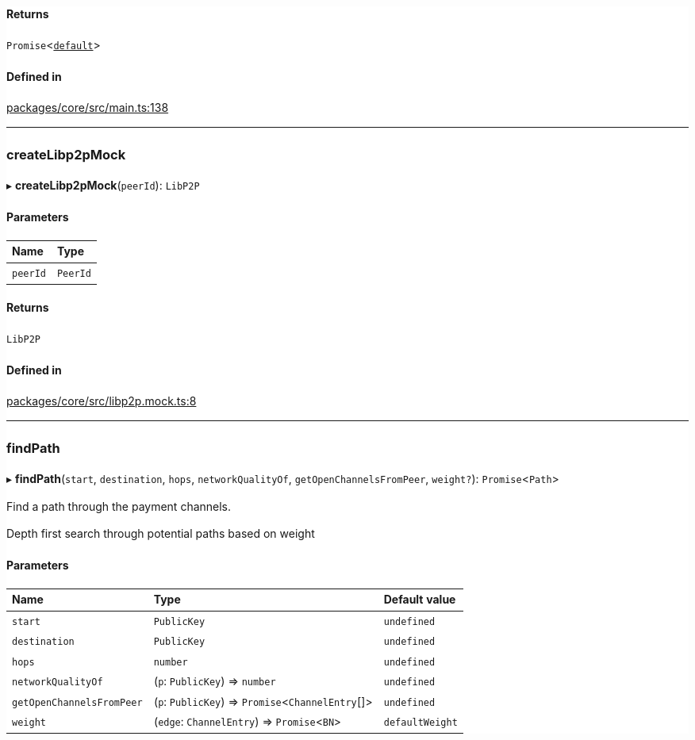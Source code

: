 #### Returns

`Promise`<[`default`](classes/default.md)\>

#### Defined in

[packages/core/src/main.ts:138](https://github.com/hoprnet/hoprnet/blob/master/packages/core/src/main.ts#L138)

___

### createLibp2pMock

▸ **createLibp2pMock**(`peerId`): `LibP2P`

#### Parameters

| Name | Type |
| :------ | :------ |
| `peerId` | `PeerId` |

#### Returns

`LibP2P`

#### Defined in

[packages/core/src/libp2p.mock.ts:8](https://github.com/hoprnet/hoprnet/blob/master/packages/core/src/libp2p.mock.ts#L8)

___

### findPath

▸ **findPath**(`start`, `destination`, `hops`, `networkQualityOf`, `getOpenChannelsFromPeer`, `weight?`): `Promise`<`Path`\>

Find a path through the payment channels.

Depth first search through potential paths based on weight

#### Parameters

| Name | Type | Default value |
| :------ | :------ | :------ |
| `start` | `PublicKey` | `undefined` |
| `destination` | `PublicKey` | `undefined` |
| `hops` | `number` | `undefined` |
| `networkQualityOf` | (`p`: `PublicKey`) => `number` | `undefined` |
| `getOpenChannelsFromPeer` | (`p`: `PublicKey`) => `Promise`<`ChannelEntry`[]\> | `undefined` |
| `weight` | (`edge`: `ChannelEntry`) => `Promise`<`BN`\> | `defaultWeight` |
